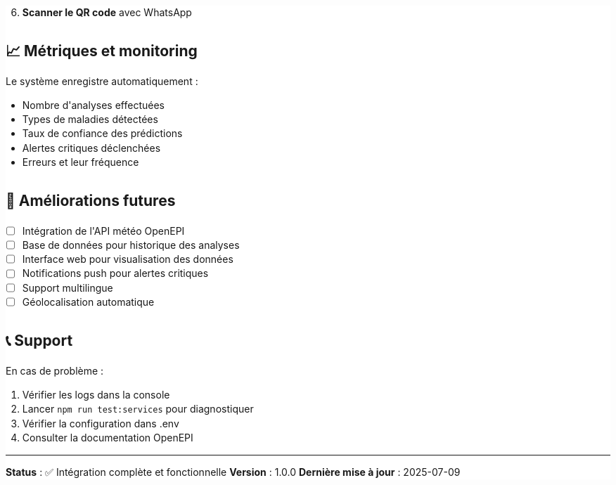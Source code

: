 6. **Scanner le QR code** avec WhatsApp

## 📈 Métriques et monitoring

Le système enregistre automatiquement :
- Nombre d'analyses effectuées
- Types de maladies détectées
- Taux de confiance des prédictions
- Alertes critiques déclenchées
- Erreurs et leur fréquence

## 🔮 Améliorations futures

- [ ] Intégration de l'API météo OpenEPI
- [ ] Base de données pour historique des analyses
- [ ] Interface web pour visualisation des données
- [ ] Notifications push pour alertes critiques
- [ ] Support multilingue
- [ ] Géolocalisation automatique

## 📞 Support

En cas de problème :
1. Vérifier les logs dans la console
2. Lancer `npm run test:services` pour diagnostiquer
3. Vérifier la configuration dans .env
4. Consulter la documentation OpenEPI

---

**Status** : ✅ Intégration complète et fonctionnelle
**Version** : 1.0.0
**Dernière mise à jour** : 2025-07-09
